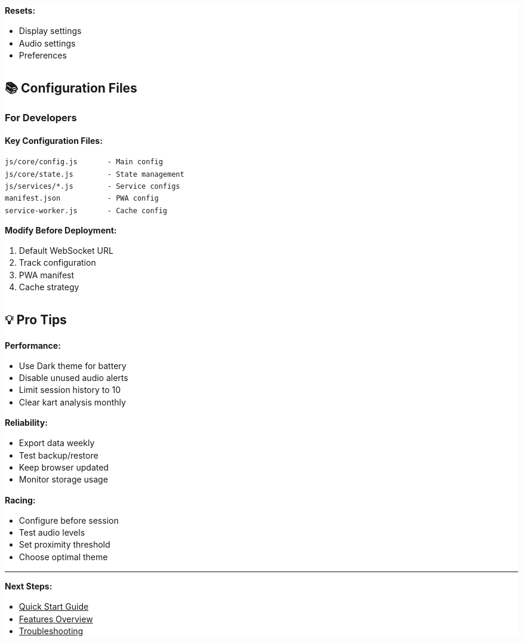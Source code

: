 **Resets:**
- Display settings
- Audio settings
- Preferences

## 📚 Configuration Files

### For Developers

**Key Configuration Files:**
```
js/core/config.js       - Main config
js/core/state.js        - State management
js/services/*.js        - Service configs
manifest.json           - PWA config
service-worker.js       - Cache config
```

**Modify Before Deployment:**
1. Default WebSocket URL
2. Track configuration
3. PWA manifest
4. Cache strategy

## 💡 Pro Tips

**Performance:**
- Use Dark theme for battery
- Disable unused audio alerts
- Limit session history to 10
- Clear kart analysis monthly

**Reliability:**
- Export data weekly
- Test backup/restore
- Keep browser updated
- Monitor storage usage

**Racing:**
- Configure before session
- Test audio levels
- Set proximity threshold
- Choose optimal theme

---

**Next Steps:**
- [Quick Start Guide](quick-start.md)
- [Features Overview](../features/core-features.md)
- [Troubleshooting](../development/debugging.md)

